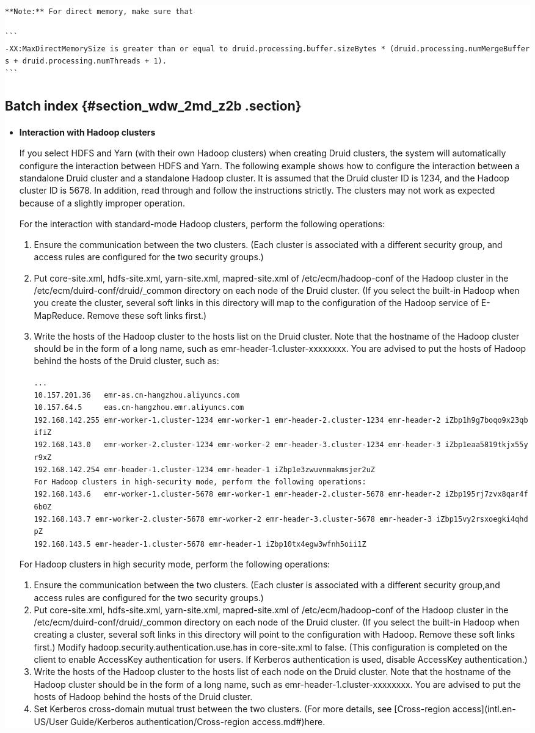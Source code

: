     **Note:** For direct memory, make sure that

    ```
    -XX:MaxDirectMemorySize is greater than or equal to druid.processing.buffer.sizeBytes * (druid.processing.numMergeBuffers + druid.processing.numThreads + 1).
    ```


## Batch index {#section_wdw_2md_z2b .section}

-   **Interaction with Hadoop clusters**

    If you select HDFS and Yarn \(with their own Hadoop clusters\) when creating Druid clusters, the system will automatically configure the interaction between HDFS and Yarn. The following example shows how to configure the interaction between a standalone Druid cluster and a standalone Hadoop cluster. It is assumed that the Druid cluster ID is 1234, and the Hadoop cluster ID is 5678. In addition, read through and follow the instructions strictly. The clusters may not work as expected because of a slightly improper operation.

    For the interaction with standard-mode Hadoop clusters, perform the following operations:

    1.  Ensure the communication between the two clusters. \(Each cluster is associated with a different security group, and access rules are configured for the two security groups.\)
    2.  Put core-site.xml, hdfs-site.xml, yarn-site.xml, mapred-site.xml of /etc/ecm/hadoop-conf of the Hadoop cluster in the /etc/ecm/duird-conf/druid/\_common directory on each node of the Druid cluster. \(If you select the built-in Hadoop when you create the cluster, several soft links in this directory will map to the configuration of the Hadoop service of E-MapReduce. Remove these soft links first.\)
    3.  Write the hosts of the Hadoop cluster to the hosts list on the Druid cluster. Note that the hostname of the Hadoop cluster should be in the form of a long name, such as emr-header-1.cluster-xxxxxxxx. You are advised to put the hosts of Hadoop behind the hosts of the Druid cluster, such as:

        ```
        ...
        10.157.201.36   emr-as.cn-hangzhou.aliyuncs.com
        10.157.64.5     eas.cn-hangzhou.emr.aliyuncs.com
        192.168.142.255 emr-worker-1.cluster-1234 emr-worker-1 emr-header-2.cluster-1234 emr-header-2 iZbp1h9g7boqo9x23qbifiZ
        192.168.143.0   emr-worker-2.cluster-1234 emr-worker-2 emr-header-3.cluster-1234 emr-header-3 iZbp1eaa5819tkjx55yr9xZ
        192.168.142.254 emr-header-1.cluster-1234 emr-header-1 iZbp1e3zwuvnmakmsjer2uZ
        For Hadoop clusters in high-security mode, perform the following operations:
        192.168.143.6   emr-worker-1.cluster-5678 emr-worker-1 emr-header-2.cluster-5678 emr-header-2 iZbp195rj7zvx8qar4f6b0Z
        192.168.143.7 emr-worker-2.cluster-5678 emr-worker-2 emr-header-3.cluster-5678 emr-header-3 iZbp15vy2rsxoegki4qhdpZ
        192.168.143.5 emr-header-1.cluster-5678 emr-header-1 iZbp10tx4egw3wfnh5oii1Z
        ```

    For Hadoop clusters in high security mode, perform the following operations:

    1.  Ensure the communication between the two clusters. \(Each cluster is associated with a different security group,and access rules are configured for the two security groups.\)
    2.  Put core-site.xml, hdfs-site.xml, yarn-site.xml, mapred-site.xml of /etc/ecm/hadoop-conf of the Hadoop cluster in the /etc/ecm/duird-conf/druid/\_common directory on each node of the Druid cluster. \(If you select the built-in Hadoop when creating a cluster, several soft links in this directory will point to the configuration with Hadoop. Remove these soft links first.\) Modify hadoop.security.authentication.use.has in core-site.xml to false. \(This configuration is completed on the client to enable AccessKey authentication for users. If Kerberos authentication is used, disable AccessKey authentication.\)
    3.  Write the hosts of the Hadoop cluster to the hosts list of each node on the Druid cluster. Note that the hostname of the Hadoop cluster should be in the form of a long name, such as emr-header-1.cluster-xxxxxxxx. You are advised to put the hosts of Hadoop behind the hosts of the Druid cluster.
    4.  Set Kerberos cross-domain mutual trust between the two clusters. \(For more details, see [Cross-region access](intl.en-US/User Guide/Kerberos authentication/Cross-region access.md#)here.
